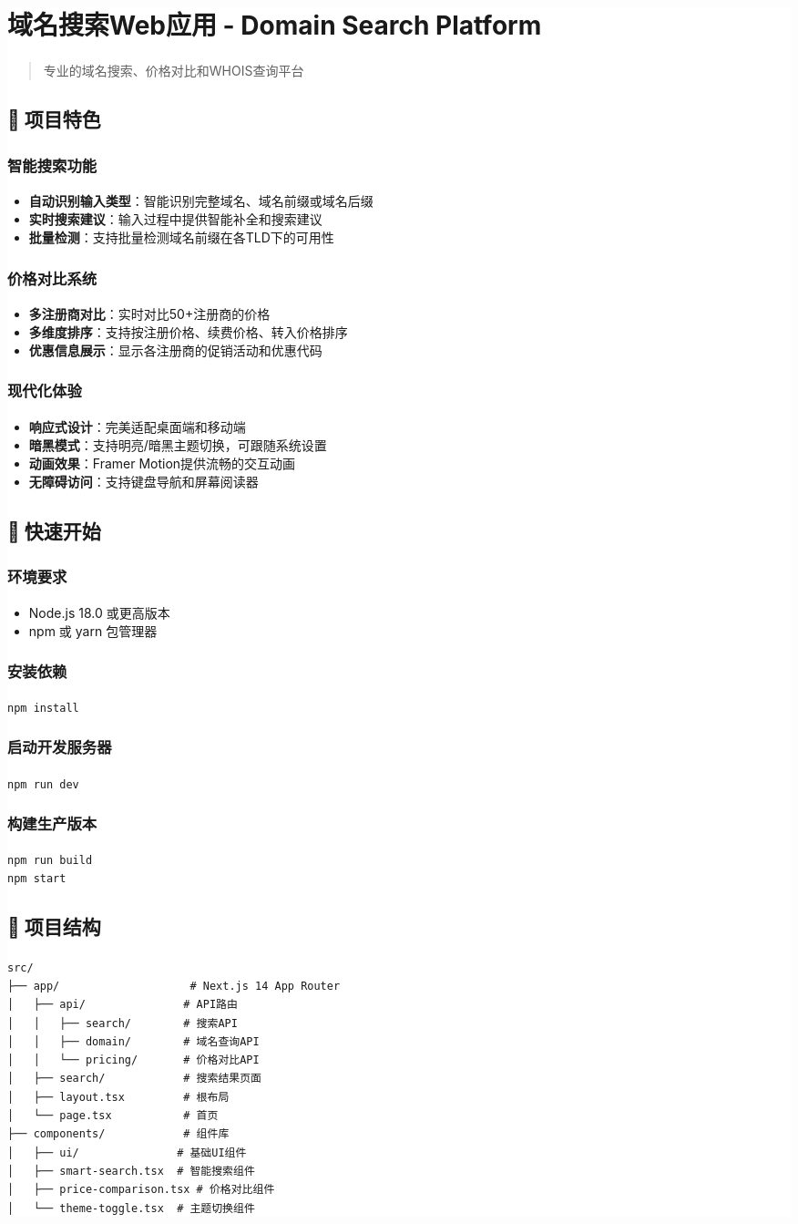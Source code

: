 # 域名搜索Web应用 - Domain Search Platform

> 专业的域名搜索、价格对比和WHOIS查询平台

## 🎯 项目特色

### 智能搜索功能
- **自动识别输入类型**：智能识别完整域名、域名前缀或域名后缀
- **实时搜索建议**：输入过程中提供智能补全和搜索建议
- **批量检测**：支持批量检测域名前缀在各TLD下的可用性

### 价格对比系统
- **多注册商对比**：实时对比50+注册商的价格
- **多维度排序**：支持按注册价格、续费价格、转入价格排序
- **优惠信息展示**：显示各注册商的促销活动和优惠代码

### 现代化体验
- **响应式设计**：完美适配桌面端和移动端
- **暗黑模式**：支持明亮/暗黑主题切换，可跟随系统设置
- **动画效果**：Framer Motion提供流畅的交互动画
- **无障碍访问**：支持键盘导航和屏幕阅读器

## 🚀 快速开始

### 环境要求
- Node.js 18.0 或更高版本
- npm 或 yarn 包管理器

### 安装依赖
```bash
npm install
```

### 启动开发服务器
```bash
npm run dev
```

### 构建生产版本
```bash
npm run build
npm start
```

## 📁 项目结构

```
src/
├── app/                    # Next.js 14 App Router
│   ├── api/               # API路由
│   │   ├── search/        # 搜索API
│   │   ├── domain/        # 域名查询API
│   │   └── pricing/       # 价格对比API
│   ├── search/            # 搜索结果页面
│   ├── layout.tsx         # 根布局
│   └── page.tsx           # 首页
├── components/            # 组件库
│   ├── ui/               # 基础UI组件
│   ├── smart-search.tsx  # 智能搜索组件
│   ├── price-comparison.tsx # 价格对比组件
│   └── theme-toggle.tsx  # 主题切换组件
```